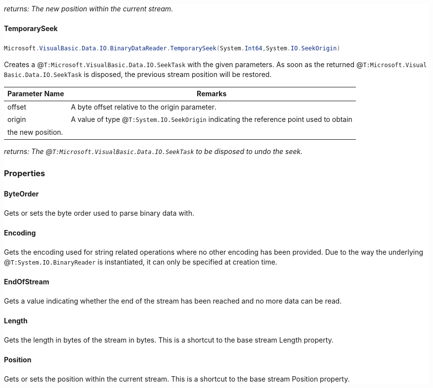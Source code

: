 
_returns: The new position within the current stream._

#### TemporarySeek
```csharp
Microsoft.VisualBasic.Data.IO.BinaryDataReader.TemporarySeek(System.Int64,System.IO.SeekOrigin)
```
Creates a @``T:Microsoft.VisualBasic.Data.IO.SeekTask`` with the given parameters. As soon as the returned @``T:Microsoft.VisualBasic.Data.IO.SeekTask``
 is disposed, the previous stream position will be restored.

|Parameter Name|Remarks|
|--------------|-------|
|offset|A byte offset relative to the origin parameter.|
|origin|A value of type @``T:System.IO.SeekOrigin`` indicating the reference point used to obtain
 the new position.|


_returns: The @``T:Microsoft.VisualBasic.Data.IO.SeekTask`` to be disposed to undo the seek._


### Properties

#### ByteOrder
Gets or sets the byte order used to parse binary data with.
#### Encoding
Gets the encoding used for string related operations where no other encoding has been provided. Due to the
 way the underlying @``T:System.IO.BinaryReader`` is instantiated, it can only be specified at creation time.
#### EndOfStream
Gets a value indicating whether the end of the stream has been reached and no more data can be read.
#### Length
Gets the length in bytes of the stream in bytes. This is a shortcut to the base stream Length property.
#### Position
Gets or sets the position within the current stream. This is a shortcut to the base stream Position
 property.
